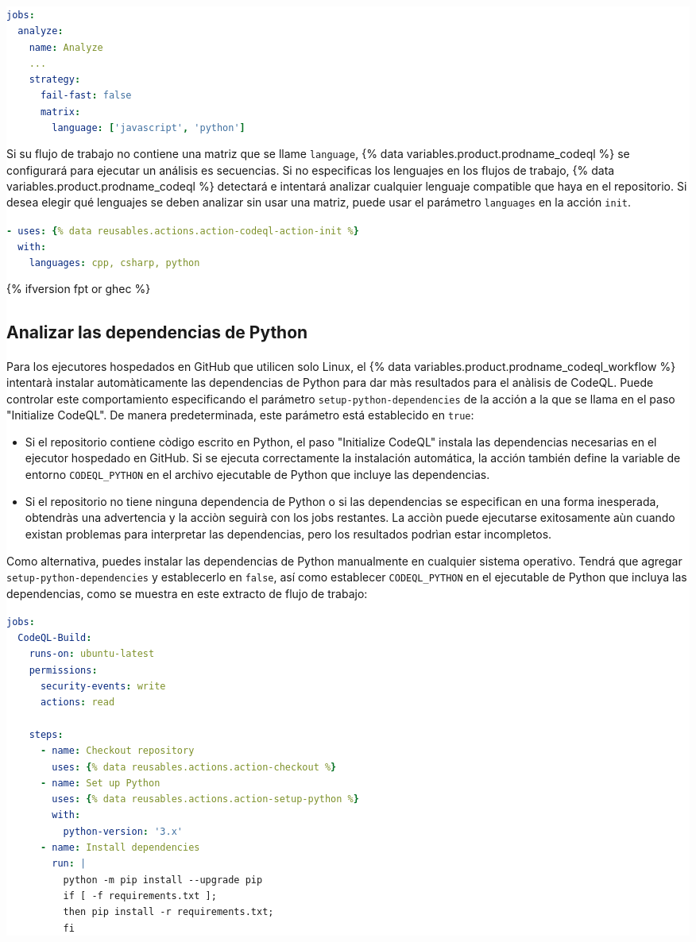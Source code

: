 ```yaml
jobs:
  analyze:
    name: Analyze
    ...
    strategy:
      fail-fast: false
      matrix:
        language: ['javascript', 'python']
```

Si su flujo de trabajo no contiene una matriz que se llame `language`, {% data variables.product.prodname_codeql %} se configurará para ejecutar un análisis es secuencias. Si no especificas los lenguajes en los flujos de trabajo, {% data variables.product.prodname_codeql %} detectará e intentará analizar cualquier lenguaje compatible que haya en el repositorio. Si desea elegir qué lenguajes se deben analizar sin usar una matriz, puede usar el parámetro `languages` en la acción `init`.

```yaml
- uses: {% data reusables.actions.action-codeql-action-init %}
  with:
    languages: cpp, csharp, python
```
{% ifversion fpt or ghec %}
## Analizar las dependencias de Python

Para los ejecutores hospedados en GitHub que utilicen solo Linux, el {% data variables.product.prodname_codeql_workflow %} intentarà instalar automàticamente las dependencias de Python para dar màs resultados para el anàlisis de CodeQL. Puede controlar este comportamiento especificando el parámetro `setup-python-dependencies` de la acción a la que se llama en el paso "Initialize CodeQL". De manera predeterminada, este parámetro está establecido en `true`:

-  Si el repositorio contiene còdigo escrito en Python, el paso "Initialize CodeQL" instala las dependencias necesarias en el ejecutor hospedado en GitHub. Si se ejecuta correctamente la instalación automática, la acción también define la variable de entorno `CODEQL_PYTHON` en el archivo ejecutable de Python que incluye las dependencias.

- Si el repositorio no tiene ninguna dependencia de Python o si las dependencias se especifican en una forma inesperada, obtendràs una advertencia y la acciòn seguirà con los jobs restantes. La acciòn puede ejecutarse exitosamente aùn cuando existan problemas para interpretar las dependencias, pero los resultados podrìan estar incompletos.

Como alternativa, puedes instalar las dependencias de Python manualmente en cualquier sistema operativo. Tendrá que agregar `setup-python-dependencies` y establecerlo en `false`, así como establecer `CODEQL_PYTHON` en el ejecutable de Python que incluya las dependencias, como se muestra en este extracto de flujo de trabajo:

```yaml
jobs:
  CodeQL-Build:
    runs-on: ubuntu-latest
    permissions:
      security-events: write
      actions: read

    steps:
      - name: Checkout repository
        uses: {% data reusables.actions.action-checkout %}
      - name: Set up Python
        uses: {% data reusables.actions.action-setup-python %}
        with:
          python-version: '3.x'
      - name: Install dependencies
        run: |
          python -m pip install --upgrade pip
          if [ -f requirements.txt ];
          then pip install -r requirements.txt;
          fi
```